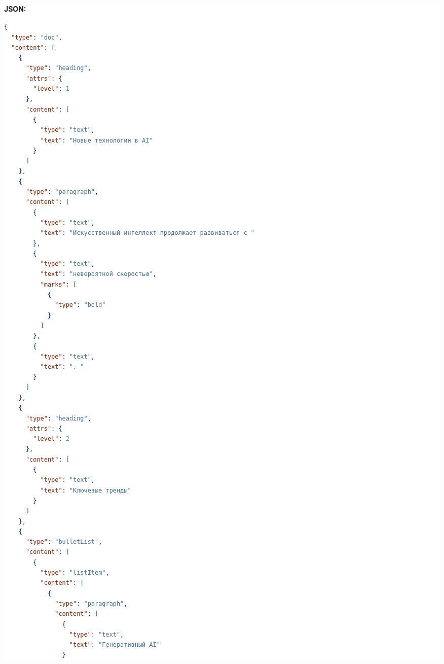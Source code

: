 **JSON:**
```json
{
  "type": "doc",
  "content": [
    {
      "type": "heading",
      "attrs": {
        "level": 1
      },
      "content": [
        {
          "type": "text",
          "text": "Новые технологии в AI"
        }
      ]
    },
    {
      "type": "paragraph",
      "content": [
        {
          "type": "text",
          "text": "Искусственный интеллект продолжает развиваться с "
        },
        {
          "type": "text",
          "text": "невероятной скоростью",
          "marks": [
            {
              "type": "bold"
            }
          ]
        },
        {
          "type": "text",
          "text": ". "
        }
      ]
    },
    {
      "type": "heading",
      "attrs": {
        "level": 2
      },
      "content": [
        {
          "type": "text",
          "text": "Ключевые тренды"
        }
      ]
    },
    {
      "type": "bulletList",
      "content": [
        {
          "type": "listItem",
          "content": [
            {
              "type": "paragraph",
              "content": [
                {
                  "type": "text",
                  "text": "Генеративный AI"
                }
```
